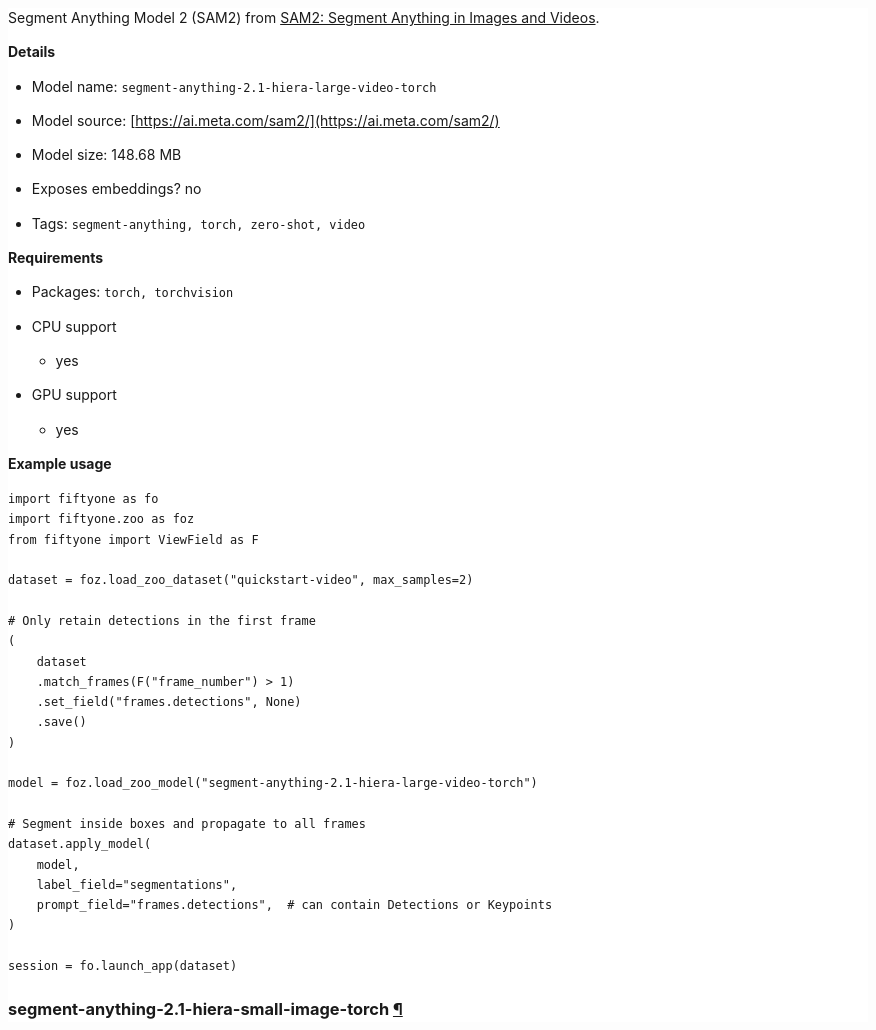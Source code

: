 Segment Anything Model 2 (SAM2) from [SAM2: Segment Anything in Images and Videos](https://arxiv.org/abs/2408.00714).

**Details**

- Model name: `segment-anything-2.1-hiera-large-video-torch`

- Model source: [https://ai.meta.com/sam2/](https://ai.meta.com/sam2/)

- Model size: 148.68 MB

- Exposes embeddings? no

- Tags: `segment-anything, torch, zero-shot, video`


**Requirements**

- Packages: `torch, torchvision`

- CPU support

  - yes
- GPU support

  - yes

**Example usage**

```
import fiftyone as fo
import fiftyone.zoo as foz
from fiftyone import ViewField as F

dataset = foz.load_zoo_dataset("quickstart-video", max_samples=2)

# Only retain detections in the first frame
(
    dataset
    .match_frames(F("frame_number") > 1)
    .set_field("frames.detections", None)
    .save()
)

model = foz.load_zoo_model("segment-anything-2.1-hiera-large-video-torch")

# Segment inside boxes and propagate to all frames
dataset.apply_model(
    model,
    label_field="segmentations",
    prompt_field="frames.detections",  # can contain Detections or Keypoints
)

session = fo.launch_app(dataset)

```

### segment-anything-2.1-hiera-small-image-torch [¶](\#segment-anything-2-1-hiera-small-image-torch "Permalink to this headline")
